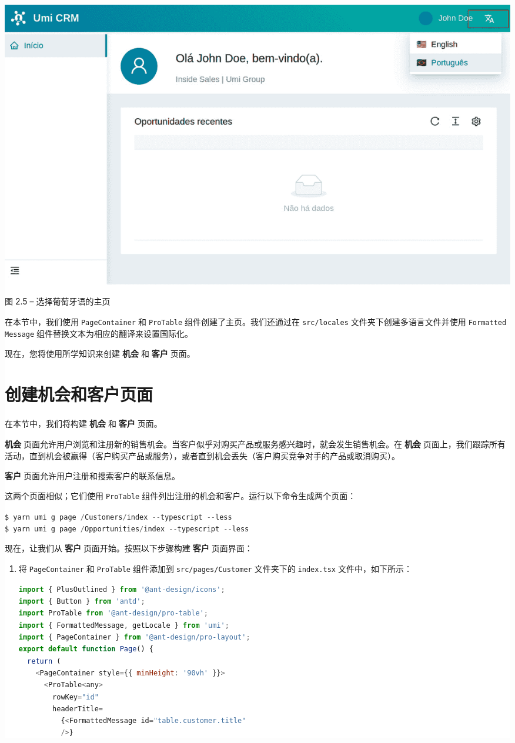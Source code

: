 ![图 2.5 – 选择葡萄牙语的主页](img/Figure_2.05_B18503.jpg)

图 2.5 – 选择葡萄牙语的主页

在本节中，我们使用 `PageContainer` 和 `ProTable` 组件创建了主页。我们还通过在 `src/locales` 文件夹下创建多语言文件并使用 `FormattedMessage` 组件替换文本为相应的翻译来设置国际化。

现在，您将使用所学知识来创建 **机会** 和 **客户** 页面。

# 创建机会和客户页面

在本节中，我们将构建 **机会** 和 **客户** 页面。

**机会** 页面允许用户浏览和注册新的销售机会。当客户似乎对购买产品或服务感兴趣时，就会发生销售机会。在 **机会** 页面上，我们跟踪所有活动，直到机会被赢得（客户购买产品或服务），或者直到机会丢失（客户购买竞争对手的产品或取消购买）。

**客户** 页面允许用户注册和搜索客户的联系信息。

这两个页面相似；它们使用 `ProTable` 组件列出注册的机会和客户。运行以下命令生成两个页面：

```js
$ yarn umi g page /Customers/index --typescript --less
$ yarn umi g page /Opportunities/index --typescript --less
```

现在，让我们从 **客户** 页面开始。按照以下步骤构建 **客户** 页面界面：

1.  将 `PageContainer` 和 `ProTable` 组件添加到 `src/pages/Customer` 文件夹下的 `index.tsx` 文件中，如下所示：

    ```js
    import { PlusOutlined } from '@ant-design/icons';
    import { Button } from 'antd';
    import ProTable from '@ant-design/pro-table';
    import { FormattedMessage, getLocale } from 'umi';
    import { PageContainer } from '@ant-design/pro-layout';
    export default function Page() {
      return (
        <PageContainer style={{ minHeight: '90vh' }}>
          <ProTable<any>
            rowKey="id"
            headerTitle=
              {<FormattedMessage id="table.customer.title" 
              />}